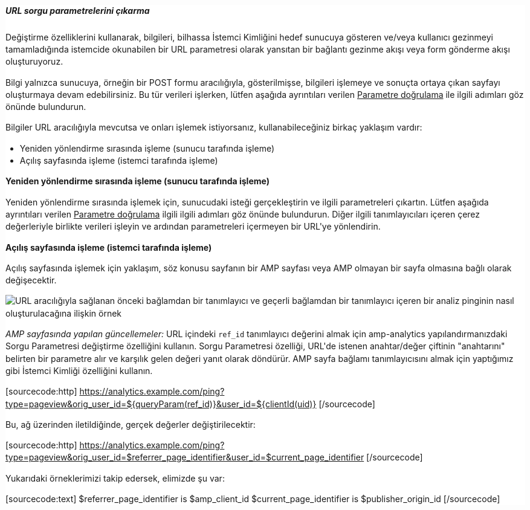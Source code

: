 ##### URL sorgu parametrelerini çıkarma <a name="extracting-url-query-parameters"></a>

Değiştirme özelliklerini kullanarak, bilgileri, bilhassa İstemci Kimliğini hedef sunucuya gösteren ve/veya kullanıcı gezinmeyi tamamladığında istemcide okunabilen bir URL parametresi olarak yansıtan bir bağlantı gezinme akışı veya form gönderme akışı oluşturuyoruz.

Bilgi yalnızca sunucuya, örneğin bir POST formu aracılığıyla, gösterilmişse, bilgileri işlemeye ve sonuçta ortaya çıkan sayfayı oluşturmaya devam edebilirsiniz. Bu tür verileri işlerken, lütfen aşağıda ayrıntıları verilen [Parametre doğrulama](#parameter-validation) ile ilgili adımları göz önünde bulundurun.

Bilgiler URL aracılığıyla mevcutsa ve onları işlemek istiyorsanız, kullanabileceğiniz birkaç yaklaşım vardır:

- Yeniden yönlendirme sırasında işleme (sunucu tarafında işleme)
- Açılış sayfasında işleme (istemci tarafında işleme)

**Yeniden yönlendirme sırasında işleme (sunucu tarafında işleme)**

Yeniden yönlendirme sırasında işlemek için, sunucudaki isteği gerçekleştirin ve ilgili parametreleri çıkartın. Lütfen aşağıda ayrıntıları verilen [Parametre doğrulama](#parameter-validation) ilgili ilgili adımları göz önünde bulundurun. Diğer ilgili tanımlayıcıları içeren çerez değerleriyle birlikte verileri işleyin ve ardından parametreleri içermeyen bir URL'ye yönlendirin.

**Açılış sayfasında işleme (istemci tarafında işleme)**

Açılış sayfasında işlemek için yaklaşım, söz konusu sayfanın bir AMP sayfası veya AMP olmayan bir sayfa olmasına bağlı olarak değişecektir.

<amp-img alt="Example of how to construct an analytics ping that contains an identifier from the previous context provided via URL and an identifier from the current context" layout="responsive" src="https://github.com/ampproject/amphtml/raw/master/spec/img/link-identifier-forwarding-example-2.png" width="1326" height="828">
  <noscript><img alt="URL aracılığıyla sağlanan önceki bağlamdan bir tanımlayıcı ve geçerli bağlamdan bir tanımlayıcı içeren bir analiz pinginin nasıl oluşturulacağına ilişkin örnek" src="https://github.com/ampproject/amphtml/raw/master/spec/img/link-identifier-forwarding-example-2.png"></noscript></amp-img>

_AMP sayfasında yapılan güncellemeler:_ URL içindeki `ref_id` tanımlayıcı değerini almak için amp-analytics yapılandırmanızdaki Sorgu Parametresi değiştirme özelliğini kullanın. Sorgu Parametresi özelliği, URL'de istenen anahtar/değer çiftinin "anahtarını" belirten bir parametre alır ve karşılık gelen değeri yanıt olarak döndürür. AMP sayfa bağlamı tanımlayıcısını almak için yaptığımız gibi İstemci Kimliği özelliğini kullanın.

[sourcecode:http]
https://analytics.example.com/ping?type=pageview&orig_user_id=${queryParam(ref_id)}&user_id=${clientId(uid)}
[/sourcecode]

Bu, ağ üzerinden iletildiğinde, gerçek değerler değiştirilecektir:

[sourcecode:http]
https://analytics.example.com/ping?type=pageview&orig_user_id=$referrer_page_identifier&user_id=$current_page_identifier
[/sourcecode]

Yukarıdaki örneklerimizi takip edersek, elimizde şu var:

[sourcecode:text]
$referrer_page_identifier is $amp_client_id
$current_page_identifier is $publisher_origin_id
[/sourcecode]
